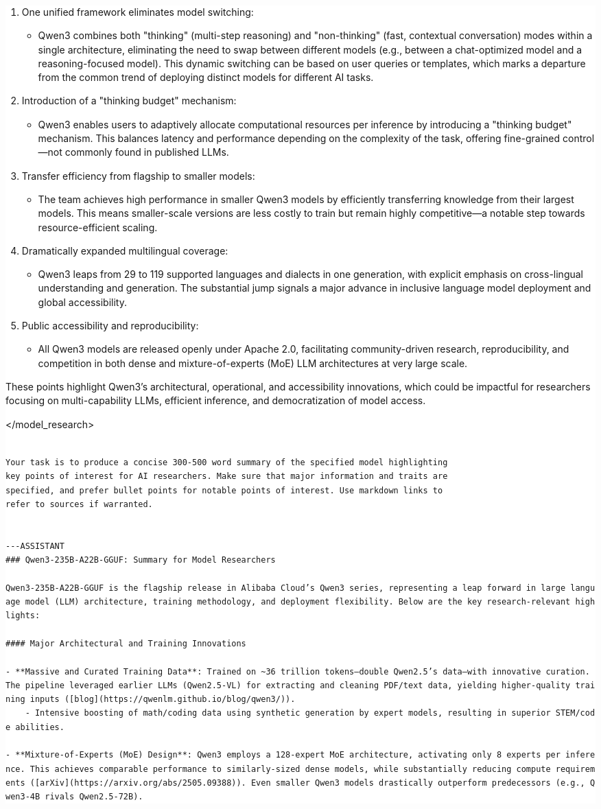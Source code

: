 1. One unified framework eliminates model switching:
   - Qwen3 combines both "thinking" (multi-step reasoning) and "non-thinking" (fast, contextual conversation) modes within a single architecture, eliminating the need to swap between different models (e.g., between a chat-optimized model and a reasoning-focused model). This dynamic switching can be based on user queries or templates, which marks a departure from the common trend of deploying distinct models for different AI tasks.

2. Introduction of a "thinking budget" mechanism:
   - Qwen3 enables users to adaptively allocate computational resources per inference by introducing a "thinking budget" mechanism. This balances latency and performance depending on the complexity of the task, offering fine-grained control—not commonly found in published LLMs.

3. Transfer efficiency from flagship to smaller models:
   - The team achieves high performance in smaller Qwen3 models by efficiently transferring knowledge from their largest models. This means smaller-scale versions are less costly to train but remain highly competitive—a notable step towards resource-efficient scaling.

4. Dramatically expanded multilingual coverage:
   - Qwen3 leaps from 29 to 119 supported languages and dialects in one generation, with explicit emphasis on cross-lingual understanding and generation. The substantial jump signals a major advance in inclusive language model deployment and global accessibility.

5. Public accessibility and reproducibility:
   - All Qwen3 models are released openly under Apache 2.0, facilitating community-driven research, reproducibility, and competition in both dense and mixture-of-experts (MoE) LLM architectures at very large scale.

These points highlight Qwen3’s architectural, operational, and accessibility innovations, which could be impactful for researchers focusing on multi-capability LLMs, efficient inference, and democratization of model access.
   </research>

</model_research>


```

Your task is to produce a concise 300-500 word summary of the specified model highlighting 
key points of interest for AI researchers. Make sure that major information and traits are
specified, and prefer bullet points for notable points of interest. Use markdown links to 
refer to sources if warranted.


---ASSISTANT
### Qwen3-235B-A22B-GGUF: Summary for Model Researchers

Qwen3-235B-A22B-GGUF is the flagship release in Alibaba Cloud’s Qwen3 series, representing a leap forward in large language model (LLM) architecture, training methodology, and deployment flexibility. Below are the key research-relevant highlights:

#### Major Architectural and Training Innovations

- **Massive and Curated Training Data**: Trained on ~36 trillion tokens—double Qwen2.5’s data—with innovative curation. The pipeline leveraged earlier LLMs (Qwen2.5-VL) for extracting and cleaning PDF/text data, yielding higher-quality training inputs ([blog](https://qwenlm.github.io/blog/qwen3/)).
    - Intensive boosting of math/coding data using synthetic generation by expert models, resulting in superior STEM/code abilities.

- **Mixture-of-Experts (MoE) Design**: Qwen3 employs a 128-expert MoE architecture, activating only 8 experts per inference. This achieves comparable performance to similarly-sized dense models, while substantially reducing compute requirements ([arXiv](https://arxiv.org/abs/2505.09388)). Even smaller Qwen3 models drastically outperform predecessors (e.g., Qwen3-4B rivals Qwen2.5-72B).

```